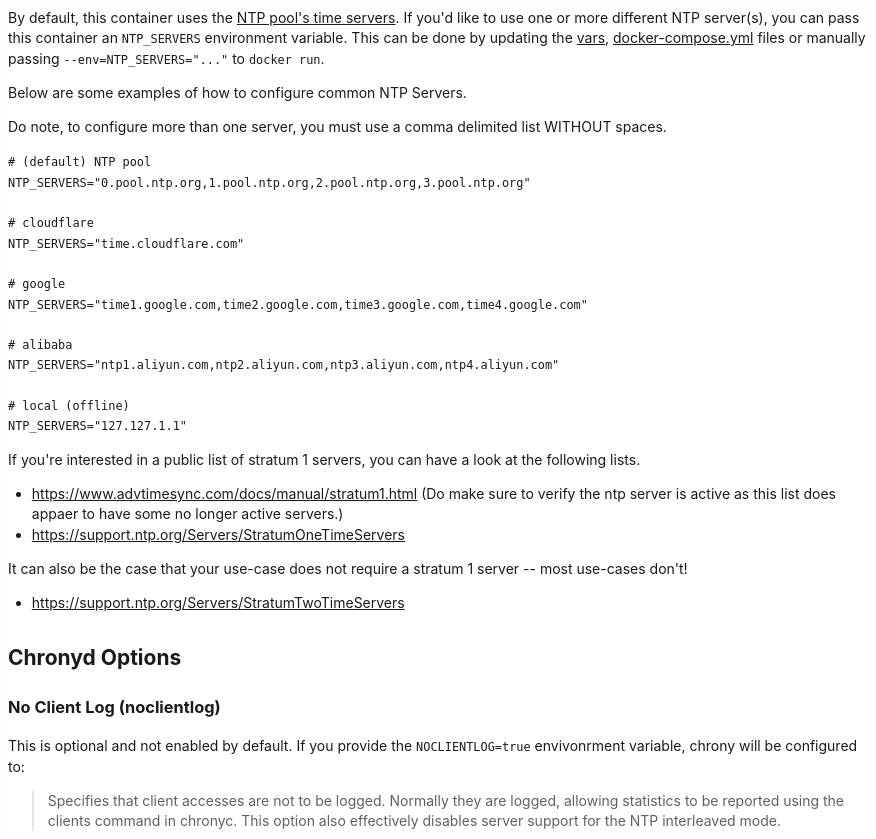 By default, this container uses the [NTP pool's time servers](https://www.ntppool.org/en/). If you'd
like to use one or more different NTP server(s), you can pass this container an `NTP_SERVERS`
environment variable. This can be done by updating the [vars](vars), [docker-compose.yml](docker-compose.yml)
files or manually passing `--env=NTP_SERVERS="..."` to `docker run`.

Below are some examples of how to configure common NTP Servers.

Do note, to configure more than one server, you must use a comma delimited list WITHOUT spaces.

```
# (default) NTP pool
NTP_SERVERS="0.pool.ntp.org,1.pool.ntp.org,2.pool.ntp.org,3.pool.ntp.org"

# cloudflare
NTP_SERVERS="time.cloudflare.com"

# google
NTP_SERVERS="time1.google.com,time2.google.com,time3.google.com,time4.google.com"

# alibaba
NTP_SERVERS="ntp1.aliyun.com,ntp2.aliyun.com,ntp3.aliyun.com,ntp4.aliyun.com"

# local (offline)
NTP_SERVERS="127.127.1.1"
```

If you're interested in a public list of stratum 1 servers, you can have a look at the following lists.

 * https://www.advtimesync.com/docs/manual/stratum1.html (Do make sure to verify the ntp server is active
   as this list does appaer to have some no longer active servers.)
 * https://support.ntp.org/Servers/StratumOneTimeServers

It can also be the case that your use-case does not require a stratum 1 server -- most use-cases don't!

 * https://support.ntp.org/Servers/StratumTwoTimeServers

## Chronyd Options

### No Client Log (noclientlog)

This is optional and not enabled by default. If you provide the `NOCLIENTLOG=true` envivonrment variable,
chrony will be configured to:

> Specifies that client accesses are not to be logged. Normally they are logged, allowing statistics to
> be reported using the clients command in chronyc. This option also effectively disables server support
> for the NTP interleaved mode.
